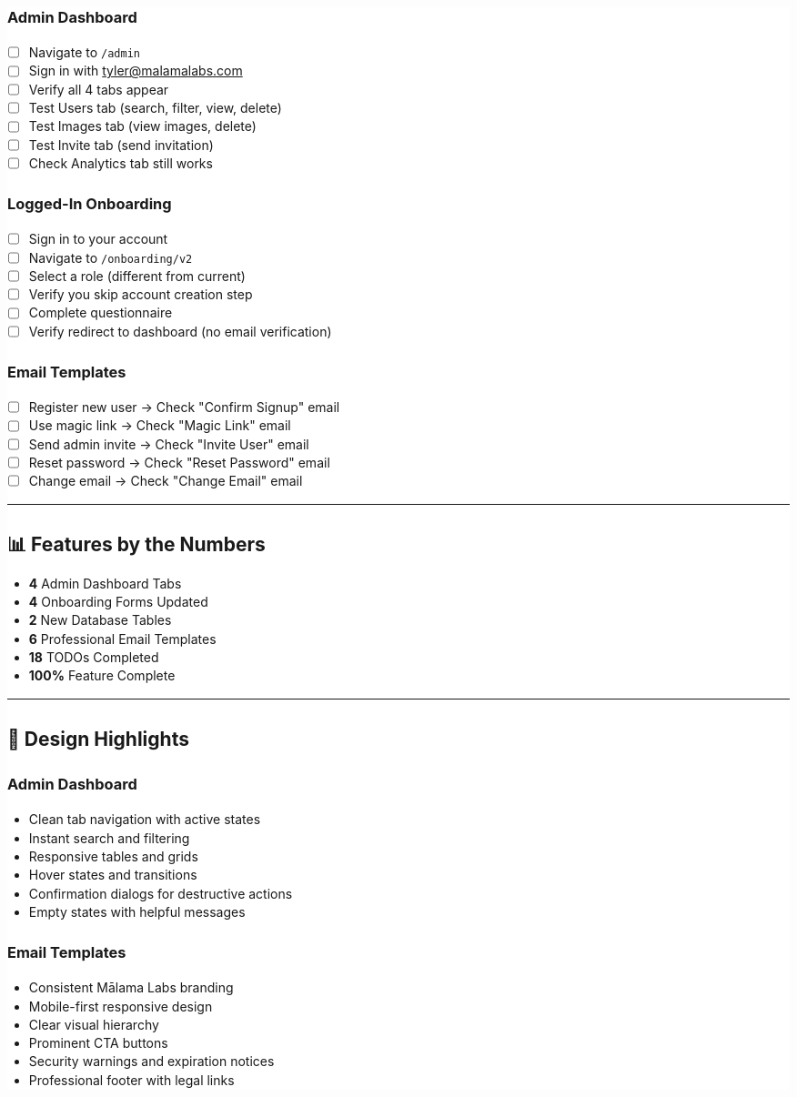 ### Admin Dashboard
- [ ] Navigate to `/admin`
- [ ] Sign in with tyler@malamalabs.com
- [ ] Verify all 4 tabs appear
- [ ] Test Users tab (search, filter, view, delete)
- [ ] Test Images tab (view images, delete)
- [ ] Test Invite tab (send invitation)
- [ ] Check Analytics tab still works

### Logged-In Onboarding
- [ ] Sign in to your account
- [ ] Navigate to `/onboarding/v2`
- [ ] Select a role (different from current)
- [ ] Verify you skip account creation step
- [ ] Complete questionnaire
- [ ] Verify redirect to dashboard (no email verification)

### Email Templates
- [ ] Register new user → Check "Confirm Signup" email
- [ ] Use magic link → Check "Magic Link" email
- [ ] Send admin invite → Check "Invite User" email
- [ ] Reset password → Check "Reset Password" email
- [ ] Change email → Check "Change Email" email

---

## 📊 Features by the Numbers

- **4** Admin Dashboard Tabs
- **4** Onboarding Forms Updated
- **2** New Database Tables
- **6** Professional Email Templates
- **18** TODOs Completed
- **100%** Feature Complete

---

## 🎨 Design Highlights

### Admin Dashboard
- Clean tab navigation with active states
- Instant search and filtering
- Responsive tables and grids
- Hover states and transitions
- Confirmation dialogs for destructive actions
- Empty states with helpful messages

### Email Templates
- Consistent Mālama Labs branding
- Mobile-first responsive design
- Clear visual hierarchy
- Prominent CTA buttons
- Security warnings and expiration notices
- Professional footer with legal links
